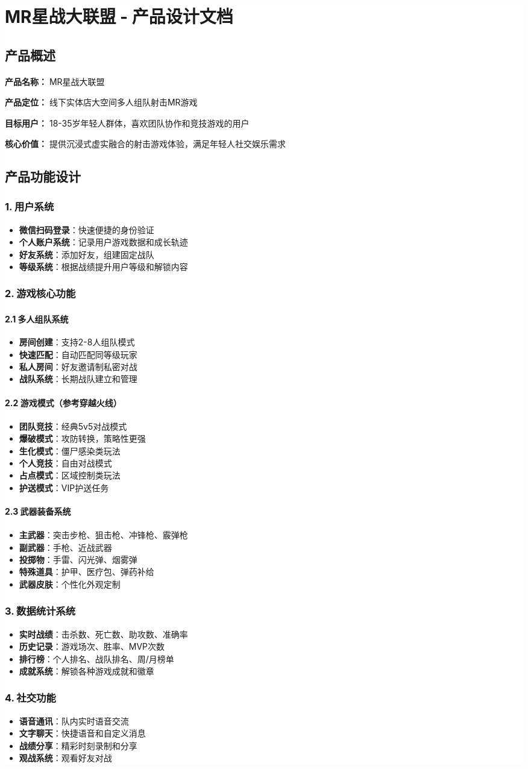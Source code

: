# MR星战大联盟 - 产品设计文档

## 产品概述

**产品名称：** MR星战大联盟

**产品定位：** 线下实体店大空间多人组队射击MR游戏

**目标用户：** 18-35岁年轻人群体，喜欢团队协作和竞技游戏的用户

**核心价值：** 提供沉浸式虚实融合的射击游戏体验，满足年轻人社交娱乐需求

## 产品功能设计

### 1. 用户系统
- **微信扫码登录**：快速便捷的身份验证
- **个人账户系统**：记录用户游戏数据和成长轨迹
- **好友系统**：添加好友，组建固定战队
- **等级系统**：根据战绩提升用户等级和解锁内容

### 2. 游戏核心功能

#### 2.1 多人组队系统
- **房间创建**：支持2-8人组队模式
- **快速匹配**：自动匹配同等级玩家
- **私人房间**：好友邀请制私密对战
- **战队系统**：长期战队建立和管理

#### 2.2 游戏模式（参考穿越火线）
- **团队竞技**：经典5v5对战模式
- **爆破模式**：攻防转换，策略性更强
- **生化模式**：僵尸感染类玩法
- **个人竞技**：自由对战模式
- **占点模式**：区域控制类玩法
- **护送模式**：VIP护送任务

#### 2.3 武器装备系统
- **主武器**：突击步枪、狙击枪、冲锋枪、霰弹枪
- **副武器**：手枪、近战武器
- **投掷物**：手雷、闪光弹、烟雾弹
- **特殊道具**：护甲、医疗包、弹药补给
- **武器皮肤**：个性化外观定制

### 3. 数据统计系统
- **实时战绩**：击杀数、死亡数、助攻数、准确率
- **历史记录**：游戏场次、胜率、MVP次数
- **排行榜**：个人排名、战队排名、周/月榜单
- **成就系统**：解锁各种游戏成就和徽章

### 4. 社交功能
- **语音通讯**：队内实时语音交流
- **文字聊天**：快捷语音和自定义消息
- **战绩分享**：精彩时刻录制和分享
- **观战系统**：观看好友对战
